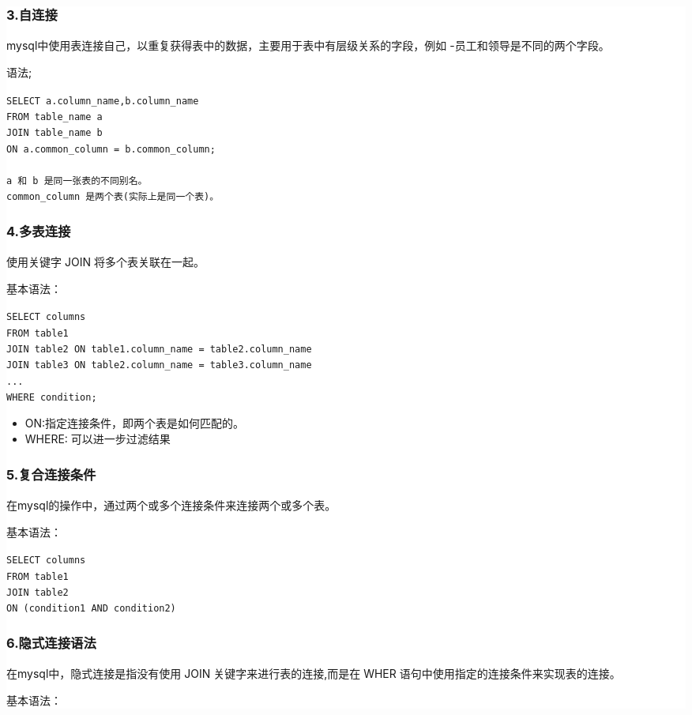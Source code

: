 

### **3.自连接**

mysql中使用表连接自己，以重复获得表中的数据，主要用于表中有层级关系的字段，例如 -员工和领导是不同的两个字段。

语法;

```
SELECT a.column_name,b.column_name
FROM table_name a
JOIN table_name b
ON a.common_column = b.common_column;

a 和 b 是同一张表的不同别名。
common_column 是两个表(实际上是同一个表)。
```



### **4.多表连接**

使用关键字 JOIN 将多个表关联在一起。

基本语法：

```
SELECT columns
FROM table1
JOIN table2 ON table1.column_name = table2.column_name
JOIN table3 ON table2.column_name = table3.column_name
...
WHERE condition;
```

- ON:指定连接条件，即两个表是如何匹配的。
- WHERE: 可以进一步过滤结果



### **5.复合连接条件**

在mysql的操作中，通过两个或多个连接条件来连接两个或多个表。

基本语法：

```
SELECT columns
FROM table1
JOIN table2 
ON (condition1 AND condition2)
```



### **6.隐式连接语法**

在mysql中，隐式连接是指没有使用 JOIN 关键字来进行表的连接,而是在 WHER 语句中使用指定的连接条件来实现表的连接。

基本语法：
